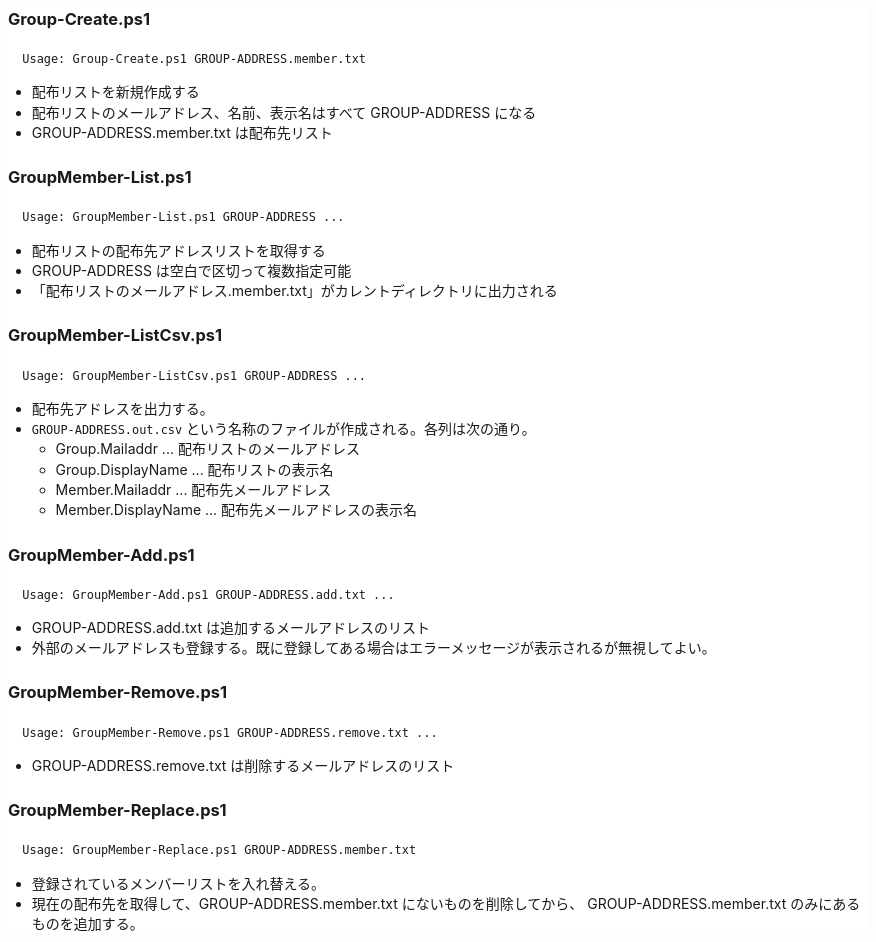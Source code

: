 ### Group-Create.ps1

```
  Usage: Group-Create.ps1 GROUP-ADDRESS.member.txt
```

- 配布リストを新規作成する
- 配布リストのメールアドレス、名前、表示名はすべて GROUP-ADDRESS になる
- GROUP-ADDRESS.member.txt は配布先リスト

### GroupMember-List.ps1

```
  Usage: GroupMember-List.ps1 GROUP-ADDRESS ...
```

- 配布リストの配布先アドレスリストを取得する
- GROUP-ADDRESS は空白で区切って複数指定可能
- 「配布リストのメールアドレス.member.txt」がカレントディレクトリに出力される

### GroupMember-ListCsv.ps1

```
  Usage: GroupMember-ListCsv.ps1 GROUP-ADDRESS ...
```

- 配布先アドレスを出力する。
- `GROUP-ADDRESS.out.csv` という名称のファイルが作成される。各列は次の通り。
  - Group.Mailaddr	... 配布リストのメールアドレス
  - Group.DisplayName ... 配布リストの表示名
  - Member.Mailaddr ... 配布先メールアドレス
  - Member.DisplayName ... 配布先メールアドレスの表示名

### GroupMember-Add.ps1

```
  Usage: GroupMember-Add.ps1 GROUP-ADDRESS.add.txt ...
```

- GROUP-ADDRESS.add.txt は追加するメールアドレスのリスト
- 外部のメールアドレスも登録する。既に登録してある場合はエラーメッセージが表示されるが無視してよい。

### GroupMember-Remove.ps1

```
  Usage: GroupMember-Remove.ps1 GROUP-ADDRESS.remove.txt ...
```

- GROUP-ADDRESS.remove.txt は削除するメールアドレスのリスト

### GroupMember-Replace.ps1

```
  Usage: GroupMember-Replace.ps1 GROUP-ADDRESS.member.txt
```

- 登録されているメンバーリストを入れ替える。
- 現在の配布先を取得して、GROUP-ADDRESS.member.txt にないものを削除してから、
  GROUP-ADDRESS.member.txt のみにあるものを追加する。
